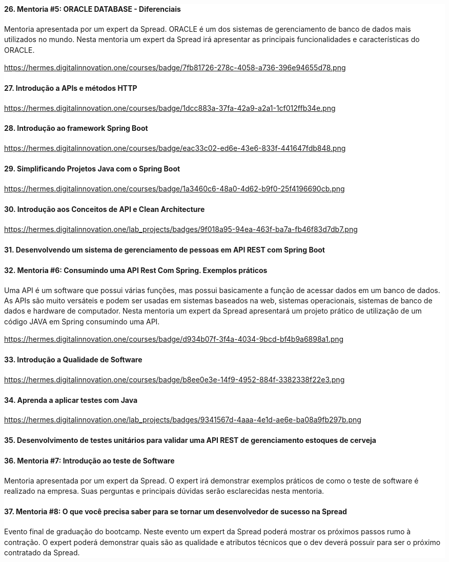 #### 26. Mentoria #5: ORACLE DATABASE - Diferenciais
Mentoria apresentada por um expert da Spread. ORACLE é um dos sistemas de gerenciamento de banco de dados mais utilizados no mundo. Nesta mentoria um expert da Spread irá apresentar as principais funcionalidades e características do ORACLE.

https://hermes.digitalinnovation.one/courses/badge/7fb81726-278c-4058-a736-396e94655d78.png
#### 27. Introdução a APIs e métodos HTTP

https://hermes.digitalinnovation.one/courses/badge/1dcc883a-37fa-42a9-a2a1-1cf012ffb34e.png
#### 28. Introdução ao framework Spring Boot

https://hermes.digitalinnovation.one/courses/badge/eac33c02-ed6e-43e6-833f-441647fdb848.png
#### 29. Simplificando Projetos Java com o Spring Boot

https://hermes.digitalinnovation.one/courses/badge/1a3460c6-48a0-4d62-b9f0-25f4196690cb.png
#### 30. Introdução aos Conceitos de API e Clean Architecture

https://hermes.digitalinnovation.one/lab_projects/badges/9f018a95-94ea-463f-ba7a-fb46f83d7db7.png
#### 31. Desenvolvendo um sistema de gerenciamento de pessoas em API REST com Spring Boot

#### 32. Mentoria #6: Consumindo uma API Rest Com Spring. Exemplos práticos
Uma API é um software que possui várias funções, mas possui basicamente a função de acessar dados em um banco de dados. As APIs são muito versáteis e podem ser usadas em sistemas baseados na web, sistemas operacionais, sistemas de banco de dados e hardware de computador. Nesta mentoria um expert da Spread apresentará um projeto prático de utilização de um código JAVA em Spring consumindo uma API.

https://hermes.digitalinnovation.one/courses/badge/d934b07f-3f4a-4034-9bcd-bf4b9a6898a1.png
#### 33. Introdução a Qualidade de Software

https://hermes.digitalinnovation.one/courses/badge/b8ee0e3e-14f9-4952-884f-3382338f22e3.png
#### 34. Aprenda a aplicar testes com Java

https://hermes.digitalinnovation.one/lab_projects/badges/9341567d-4aaa-4e1d-ae6e-ba08a9fb297b.png
#### 35. Desenvolvimento de testes unitários para validar uma API REST de gerenciamento estoques de cerveja

#### 36. Mentoria #7: Introdução ao teste de Software
Mentoria apresentada por um expert da Spread. O expert irá demonstrar exemplos práticos de como o teste de software é realizado na empresa. Suas perguntas e principais dúvidas serão esclarecidas nesta mentoria.

#### 37. Mentoria #8: O que você precisa saber para se tornar um desenvolvedor de sucesso na Spread
Evento final de graduação do bootcamp. Neste evento um expert da Spread poderá mostrar os próximos passos rumo à contração. O expert poderá demonstrar quais são as qualidade e atributos técnicos que o dev deverá possuir para ser o próximo contratado da Spread.
